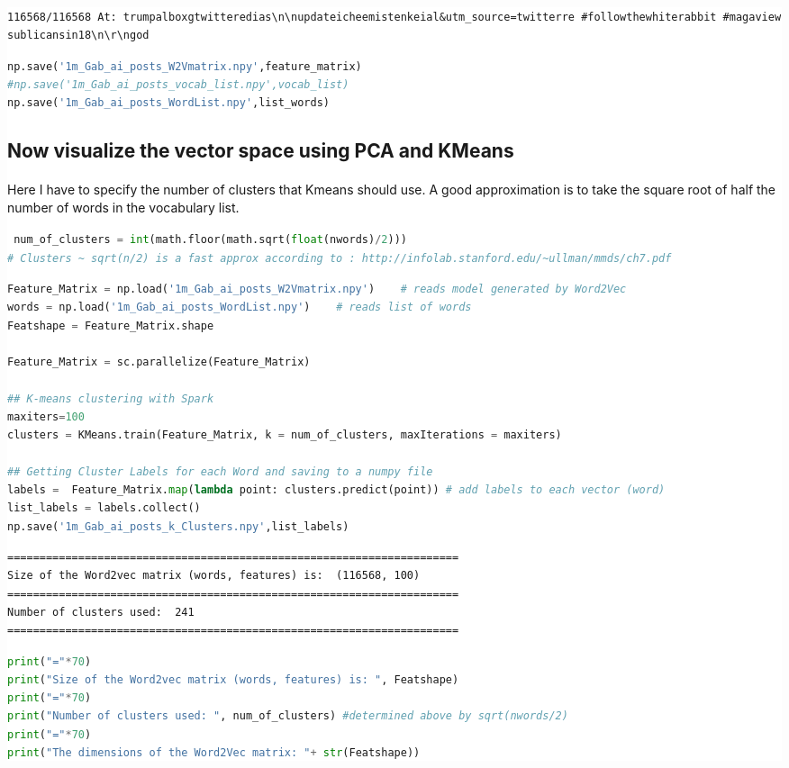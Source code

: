     116568/116568 At: trumpalboxgtwitteredias\n\nupdateicheemistenkeial&utm_source=twitterre #followthewhiterabbit #magaviewsublicansin18\n\r\ngod


```python
np.save('1m_Gab_ai_posts_W2Vmatrix.npy',feature_matrix)
#np.save('1m_Gab_ai_posts_vocab_list.npy',vocab_list)
np.save('1m_Gab_ai_posts_WordList.npy',list_words)
```

## Now visualize the vector space using PCA and KMeans

Here I have to specify the number of clusters that Kmeans should use. A good approximation is to take the square root of half the number of words in the vocabulary list.


```python
 num_of_clusters = int(math.floor(math.sqrt(float(nwords)/2)))
# Clusters ~ sqrt(n/2) is a fast approx according to : http://infolab.stanford.edu/~ullman/mmds/ch7.pdf

```


```python
Feature_Matrix = np.load('1m_Gab_ai_posts_W2Vmatrix.npy')    # reads model generated by Word2Vec
words = np.load('1m_Gab_ai_posts_WordList.npy')    # reads list of words
Featshape = Feature_Matrix.shape

Feature_Matrix = sc.parallelize(Feature_Matrix)
  
## K-means clustering with Spark  
maxiters=100
clusters = KMeans.train(Feature_Matrix, k = num_of_clusters, maxIterations = maxiters) 

## Getting Cluster Labels for each Word and saving to a numpy file
labels =  Feature_Matrix.map(lambda point: clusters.predict(point)) # add labels to each vector (word)
list_labels = labels.collect()
np.save('1m_Gab_ai_posts_k_Clusters.npy',list_labels)
```

    ======================================================================
    Size of the Word2vec matrix (words, features) is:  (116568, 100)
    ======================================================================
    Number of clusters used:  241
    ======================================================================



```python
print("="*70)
print("Size of the Word2vec matrix (words, features) is: ", Featshape)
print("="*70)
print("Number of clusters used: ", num_of_clusters) #determined above by sqrt(nwords/2)
print("="*70)
print("The dimensions of the Word2Vec matrix: "+ str(Featshape))
```
